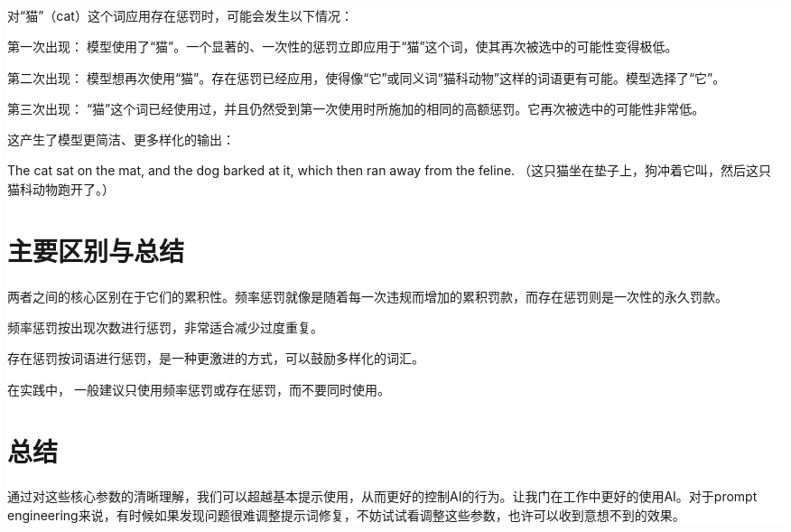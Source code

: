 对“猫”（cat）这个词应用存在惩罚时，可能会发生以下情况：

第一次出现： 模型使用了“猫”。一个显著的、一次性的惩罚立即应用于“猫”这个词，使其再次被选中的可能性变得极低。

第二次出现： 模型想再次使用“猫”。存在惩罚已经应用，使得像“它”或同义词“猫科动物”这样的词语更有可能。模型选择了“它”。

第三次出现： “猫”这个词已经使用过，并且仍然受到第一次使用时所施加的相同的高额惩罚。它再次被选中的可能性非常低。

这产生了模型更简洁、更多样化的输出：

The cat sat on the mat, and the dog barked at it, which then ran away from the feline.
（这只猫坐在垫子上，狗冲着它叫，然后这只猫科动物跑开了。）

# 主要区别与总结
两者之间的核心区别在于它们的累积性。频率惩罚就像是随着每一次违规而增加的累积罚款，而存在惩罚则是一次性的永久罚款。

频率惩罚按出现次数进行惩罚，非常适合减少过度重复。

存在惩罚按词语进行惩罚，是一种更激进的方式，可以鼓励多样化的词汇。

在实践中， 一般建议只使用频率惩罚或存在惩罚，而不要同时使用。

# 总结
通过对这些核心参数的清晰理解，我们可以超越基本提示使用，从而更好的控制AI的行为。让我门在工作中更好的使用AI。对于prompt engineering来说，有时候如果发现问题很难调整提示词修复，不妨试试看调整这些参数，也许可以收到意想不到的效果。
